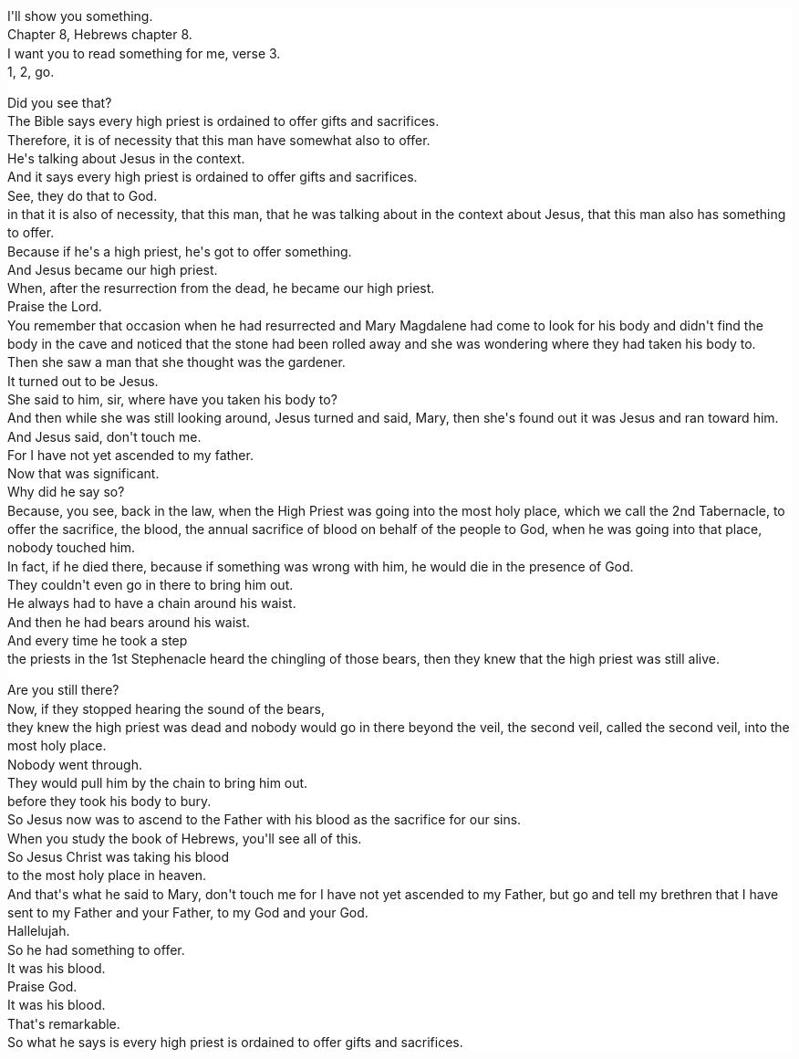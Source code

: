 
  
I'll show you something.  
Chapter 8, Hebrews chapter 8.  
I want you to read something for me, verse 3.  
1, 2, go.  


  
 Did you see that?  
The Bible says every high priest is ordained to offer gifts and sacrifices.  
Therefore, it is of necessity that this man have somewhat also to offer.  
He's talking about Jesus in the context.  
And it says every high priest is ordained to offer gifts and sacrifices.  
See, they do that to God.  
 in that it is also of necessity, that this man, that he was talking about in the context about Jesus, that this man also has something to offer.  
Because if he's a high priest, he's got to offer something.  
And Jesus became our high priest.  
When, after the resurrection from the dead, he became our high priest.  
Praise the Lord.  
 You remember that occasion when he had resurrected and Mary Magdalene had come to look for his body and didn't find the body in the cave and noticed that the stone had been rolled away and she was wondering where they had taken his body to.  
Then she saw a man that she thought was the gardener.  
It turned out to be Jesus.  
 She said to him, sir, where have you taken his body to?  
And then while she was still looking around, Jesus turned and said, Mary, then she's found out it was Jesus and ran toward him.  
And Jesus said, don't touch me.  
For I have not yet ascended to my father.  
Now that was significant.  
 Why did he say so?  
Because, you see, back in the law, when the High Priest was going into the most holy place, which we call the 2nd Tabernacle, to offer the sacrifice, the blood, the annual sacrifice of blood on behalf of the people to God, when he was going into that place, nobody touched him.  
 In fact, if he died there, because if something was wrong with him, he would die in the presence of God.  
They couldn't even go in there to bring him out.  
He always had to have a chain around his waist.  
And then he had bears around his waist.  
And every time he took a step  
 the priests in the 1st Stephenacle heard the chingling of those bears, then they knew that the high priest was still alive.  


  
Are you still there?  
Now, if they stopped hearing the sound of the bears,  
 they knew the high priest was dead and nobody would go in there beyond the veil, the second veil, called the second veil, into the most holy place.  
Nobody went through.  
They would pull him by the chain to bring him out.  
 before they took his body to bury.  
So Jesus now was to ascend to the Father with his blood as the sacrifice for our sins.  
When you study the book of Hebrews, you'll see all of this.  
So Jesus Christ was taking his blood  
 to the most holy place in heaven.  
And that's what he said to Mary, don't touch me for I have not yet ascended to my Father, but go and tell my brethren that I have sent to my Father and your Father, to my God and your God.  
Hallelujah.  
So he had something to offer.  
It was his blood.  
Praise God.  
It was his blood.  
That's remarkable.  
 So what he says is every high priest is ordained to offer gifts and sacrifices.  